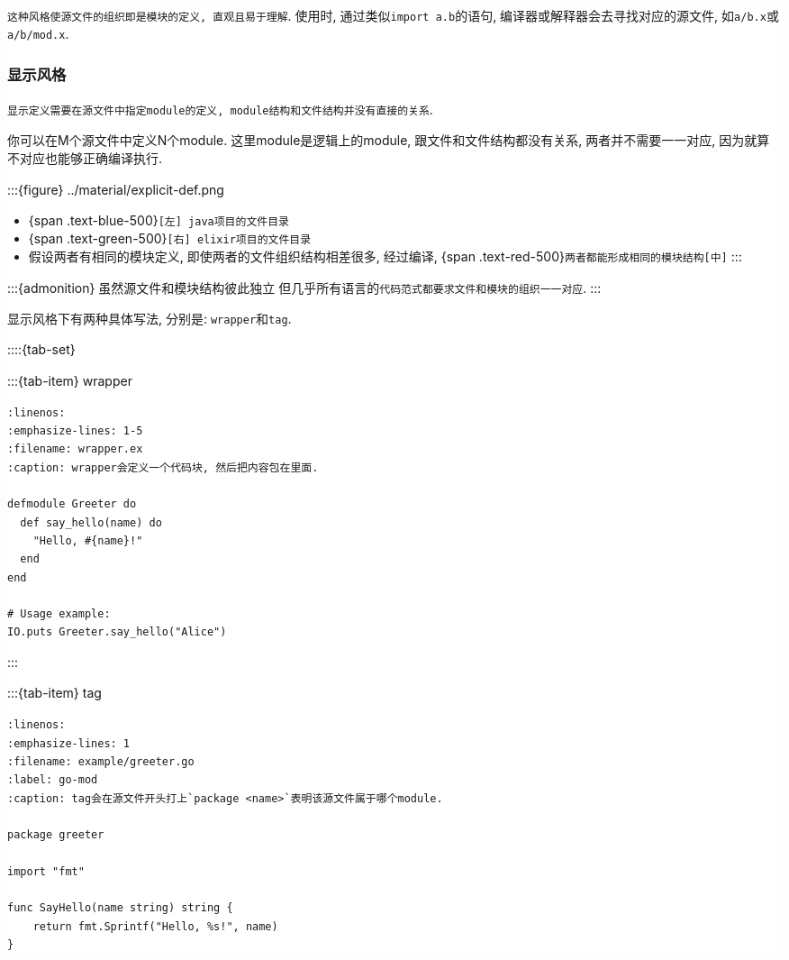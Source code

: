 `这种风格使源文件的组织即是模块的定义, 直观且易于理解`. 使用时, 通过类似`import a.b`的语句, 编译器或解释器会去寻找对应的源文件, 如`a/b.x`或`a/b/mod.x`. 

### 显示风格

`显示定义需要在源文件中指定module的定义, module结构和文件结构并没有直接的关系`. 

你可以在M个源文件中定义N个module. 这里module是逻辑上的module, 跟文件和文件结构都没有关系, 两者并不需要一一对应, 因为就算不对应也能够正确编译执行.

:::{figure} ../material/explicit-def.png
- {span .text-blue-500}`[左] java项目的文件目录`
- {span .text-green-500}`[右] elixir项目的文件目录`
- 假设两者有相同的模块定义, 即使两者的文件组织结构相差很多, 经过编译, {span .text-red-500}`两者都能形成相同的模块结构[中]`
:::

:::{admonition} 虽然源文件和模块结构彼此独立
但几乎所有语言的`代码范式都要求文件和模块的组织一一对应`.
:::

显示风格下有两种具体写法, 分别是: `wrapper`和`tag`.

::::{tab-set}

:::{tab-item} wrapper
```{code} exlixir
:linenos:
:emphasize-lines: 1-5
:filename: wrapper.ex
:caption: wrapper会定义一个代码块, 然后把内容包在里面. 

defmodule Greeter do
  def say_hello(name) do
    "Hello, #{name}!"
  end
end

# Usage example:
IO.puts Greeter.say_hello("Alice")
```
:::

:::{tab-item} tag
```{code} go
:linenos:
:emphasize-lines: 1
:filename: example/greeter.go
:label: go-mod
:caption: tag会在源文件开头打上`package <name>`表明该源文件属于哪个module.

package greeter

import "fmt"

func SayHello(name string) string {
    return fmt.Sprintf("Hello, %s!", name)
}
```
